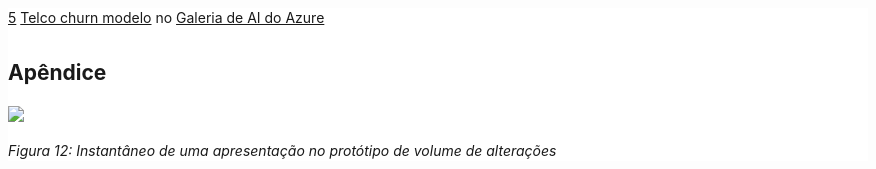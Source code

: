 [5] [Telco churn modelo](http://gallery.cortanaintelligence.com/Experiment/Telco-Customer-Churn-5) no [Galeria de AI do Azure](http://gallery.cortanaintelligence.com/) 
 

## <a name="appendix"></a>Apêndice
![][10]

*Figura 12: Instantâneo de uma apresentação no protótipo de volume de alterações*

[1]: ./media/azure-ml-customer-churn-scenario/churn-1.png
[2]: ./media/azure-ml-customer-churn-scenario/churn-2.png
[3]: ./media/azure-ml-customer-churn-scenario/churn-3.png
[4]: ./media/azure-ml-customer-churn-scenario/churn-4.png
[5]: ./media/azure-ml-customer-churn-scenario/churn-5.png
[6]: ./media/azure-ml-customer-churn-scenario/churn-6.png
[7]: ./media/azure-ml-customer-churn-scenario/churn-7.png
[8]: ./media/azure-ml-customer-churn-scenario/churn-8.png
[9]: ./media/azure-ml-customer-churn-scenario/churn-9.png
[10]: ./media/azure-ml-customer-churn-scenario/churn-10.png
